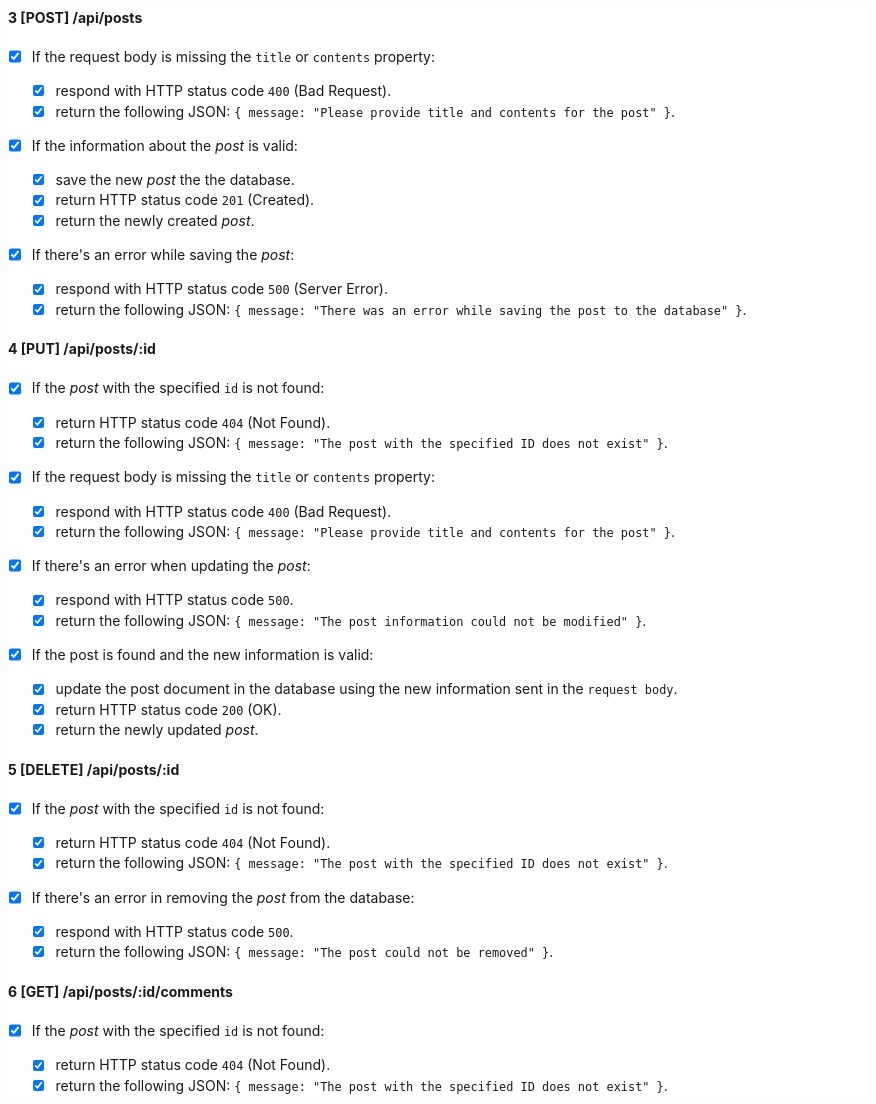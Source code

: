 #### 3 [POST] /api/posts

-   [x] If the request body is missing the `title` or `contents` property:

    -   [x] respond with HTTP status code `400` (Bad Request).
    -   [x] return the following JSON: `{ message: "Please provide title and contents for the post" }`.

-   [x] If the information about the _post_ is valid:

    -   [x] save the new _post_ the the database.
    -   [x] return HTTP status code `201` (Created).
    -   [x] return the newly created _post_.

-   [x] If there's an error while saving the _post_:

    -   [x] respond with HTTP status code `500` (Server Error).
    -   [x] return the following JSON: `{ message: "There was an error while saving the post to the database" }`.

#### 4 [PUT] /api/posts/:id

-   [x] If the _post_ with the specified `id` is not found:

    -   [x] return HTTP status code `404` (Not Found).
    -   [x] return the following JSON: `{ message: "The post with the specified ID does not exist" }`.

-   [x] If the request body is missing the `title` or `contents` property:

    -   [x] respond with HTTP status code `400` (Bad Request).
    -   [x] return the following JSON: `{ message: "Please provide title and contents for the post" }`.

-   [x] If there's an error when updating the _post_:

    -   [x] respond with HTTP status code `500`.
    -   [x] return the following JSON: `{ message: "The post information could not be modified" }`.

-   [x] If the post is found and the new information is valid:

    -   [x] update the post document in the database using the new information sent in the `request body`.
    -   [x] return HTTP status code `200` (OK).
    -   [x] return the newly updated _post_.

#### 5 [DELETE] /api/posts/:id

-   [x] If the _post_ with the specified `id` is not found:

    -   [x] return HTTP status code `404` (Not Found).
    -   [x] return the following JSON: `{ message: "The post with the specified ID does not exist" }`.

-   [x] If there's an error in removing the _post_ from the database:

    -   [x] respond with HTTP status code `500`.
    -   [x] return the following JSON: `{ message: "The post could not be removed" }`.

#### 6 [GET] /api/posts/:id/comments

-   [x] If the _post_ with the specified `id` is not found:

    -   [x] return HTTP status code `404` (Not Found).
    -   [x] return the following JSON: `{ message: "The post with the specified ID does not exist" }`.
